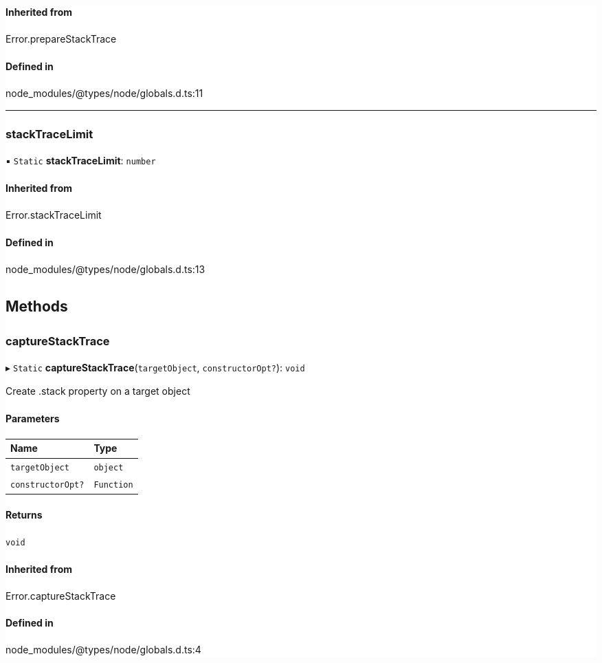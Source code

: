 #### Inherited from

Error.prepareStackTrace

#### Defined in

node_modules/@types/node/globals.d.ts:11

___

### stackTraceLimit

▪ `Static` **stackTraceLimit**: `number`

#### Inherited from

Error.stackTraceLimit

#### Defined in

node_modules/@types/node/globals.d.ts:13

## Methods

### captureStackTrace

▸ `Static` **captureStackTrace**(`targetObject`, `constructorOpt?`): `void`

Create .stack property on a target object

#### Parameters

| Name | Type |
| :------ | :------ |
| `targetObject` | `object` |
| `constructorOpt?` | `Function` |

#### Returns

`void`

#### Inherited from

Error.captureStackTrace

#### Defined in

node_modules/@types/node/globals.d.ts:4
